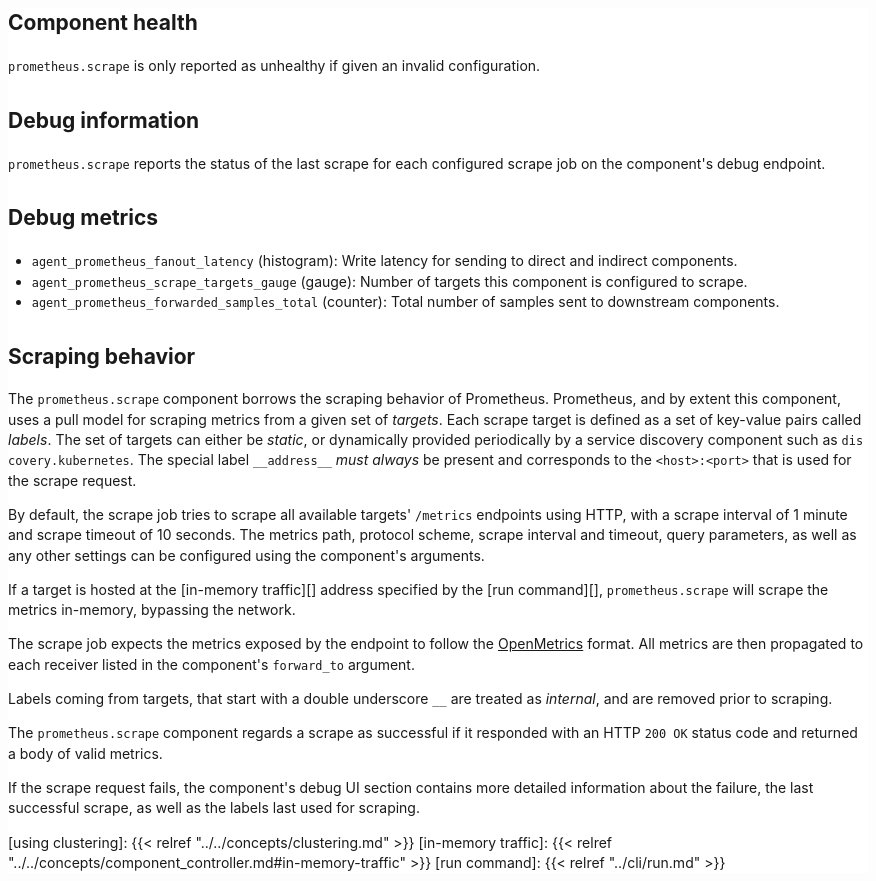 ## Component health

`prometheus.scrape` is only reported as unhealthy if given an invalid
configuration.

## Debug information

`prometheus.scrape` reports the status of the last scrape for each configured
scrape job on the component's debug endpoint.

## Debug metrics

* `agent_prometheus_fanout_latency` (histogram): Write latency for sending to direct and indirect components.
* `agent_prometheus_scrape_targets_gauge` (gauge): Number of targets this component is configured to scrape.
* `agent_prometheus_forwarded_samples_total` (counter): Total number of samples sent to downstream components.

## Scraping behavior

The `prometheus.scrape` component borrows the scraping behavior of Prometheus.
Prometheus, and by extent this component, uses a pull model for scraping
metrics from a given set of _targets_.
Each scrape target is defined as a set of key-value pairs called _labels_.
The set of targets can either be _static_, or dynamically provided periodically
by a service discovery component such as `discovery.kubernetes`. The special
label `__address__` _must always_ be present and corresponds to the
`<host>:<port>` that is used for the scrape request.

By default, the scrape job tries to scrape all available targets' `/metrics`
endpoints using HTTP, with a scrape interval of 1 minute and scrape timeout of
10 seconds. The metrics path, protocol scheme, scrape interval and timeout,
query parameters, as well as any other settings can be configured using the
component's arguments.

If a target is hosted at the [in-memory traffic][] address specified by the
[run command][], `prometheus.scrape` will scrape the metrics in-memory,
bypassing the network.

The scrape job expects the metrics exposed by the endpoint to follow the
[OpenMetrics](https://openmetrics.io/) format. All metrics are then propagated
to each receiver listed in the component's `forward_to` argument.

Labels coming from targets, that start with a double underscore `__` are
treated as _internal_, and are removed prior to scraping.

The `prometheus.scrape` component regards a scrape as successful if it
responded with an HTTP `200 OK` status code and returned a body of valid
metrics.

If the scrape request fails, the component's debug UI section contains more
detailed information about the failure, the last successful scrape, as well as
the labels last used for scraping.


[arguments]: #arguments
[basic_auth]: #basic_auth-block
[authorization]: #authorization-block
[oauth2]: #oauth2-block
[tls_config]: #tls_config-block
[clustering]: #clustering-beta
[using clustering]: {{< relref "../../concepts/clustering.md" >}}
[in-memory traffic]: {{< relref "../../concepts/component_controller.md#in-memory-traffic" >}}
[run command]: {{< relref "../cli/run.md" >}}